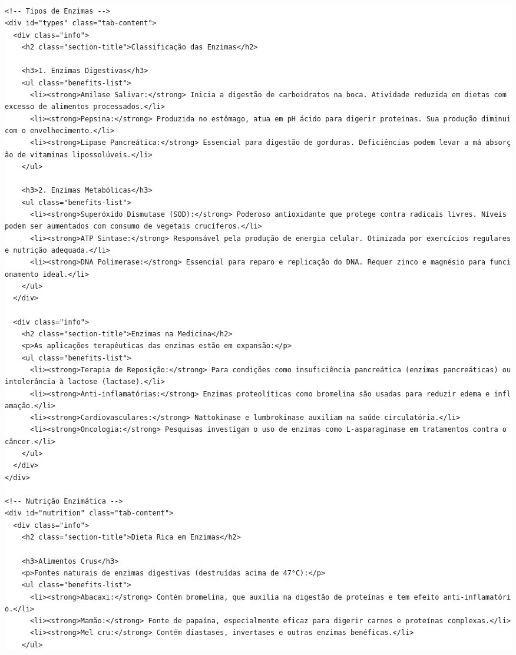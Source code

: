    <!-- Tipos de Enzimas -->
    <div id="types" class="tab-content">
      <div class="info">
        <h2 class="section-title">Classificação das Enzimas</h2>
        
        <h3>1. Enzimas Digestivas</h3>
        <ul class="benefits-list">
          <li><strong>Amilase Salivar:</strong> Inicia a digestão de carboidratos na boca. Atividade reduzida em dietas com excesso de alimentos processados.</li>
          <li><strong>Pepsina:</strong> Produzida no estômago, atua em pH ácido para digerir proteínas. Sua produção diminui com o envelhecimento.</li>
          <li><strong>Lipase Pancreática:</strong> Essencial para digestão de gorduras. Deficiências podem levar a má absorção de vitaminas lipossolúveis.</li>
        </ul>
        
        <h3>2. Enzimas Metabólicas</h3>
        <ul class="benefits-list">
          <li><strong>Superóxido Dismutase (SOD):</strong> Poderoso antioxidante que protege contra radicais livres. Níveis podem ser aumentados com consumo de vegetais crucíferos.</li>
          <li><strong>ATP Sintase:</strong> Responsável pela produção de energia celular. Otimizada por exercícios regulares e nutrição adequada.</li>
          <li><strong>DNA Polimerase:</strong> Essencial para reparo e replicação do DNA. Requer zinco e magnésio para funcionamento ideal.</li>
        </ul>
      </div>
      
      <div class="info">
        <h2 class="section-title">Enzimas na Medicina</h2>
        <p>As aplicações terapêuticas das enzimas estão em expansão:</p>
        <ul class="benefits-list">
          <li><strong>Terapia de Reposição:</strong> Para condições como insuficiência pancreática (enzimas pancreáticas) ou intolerância à lactose (lactase).</li>
          <li><strong>Anti-inflamatórias:</strong> Enzimas proteolíticas como bromelina são usadas para reduzir edema e inflamação.</li>
          <li><strong>Cardiovasculares:</strong> Nattokinase e lumbrokinase auxiliam na saúde circulatória.</li>
          <li><strong>Oncologia:</strong> Pesquisas investigam o uso de enzimas como L-asparaginase em tratamentos contra o câncer.</li>
        </ul>
      </div>
    </div>

    <!-- Nutrição Enzimática -->
    <div id="nutrition" class="tab-content">
      <div class="info">
        <h2 class="section-title">Dieta Rica em Enzimas</h2>
        
        <h3>Alimentos Crus</h3>
        <p>Fontes naturais de enzimas digestivas (destruídas acima de 47°C):</p>
        <ul class="benefits-list">
          <li><strong>Abacaxi:</strong> Contém bromelina, que auxilia na digestão de proteínas e tem efeito anti-inflamatório.</li>
          <li><strong>Mamão:</strong> Fonte de papaína, especialmente eficaz para digerir carnes e proteínas complexas.</li>
          <li><strong>Mel cru:</strong> Contém diastases, invertases e outras enzimas benéficas.</li>
        </ul>
        